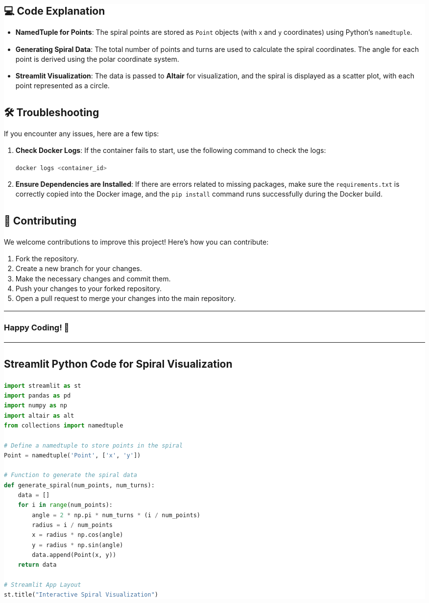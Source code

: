 ## 💻 **Code Explanation**
- **NamedTuple for Points**: The spiral points are stored as `Point` objects (with `x` and `y` coordinates) using Python’s `namedtuple`.
  
- **Generating Spiral Data**: The total number of points and turns are used to calculate the spiral coordinates. The angle for each point is derived using the polar coordinate system.

- **Streamlit Visualization**: The data is passed to **Altair** for visualization, and the spiral is displayed as a scatter plot, with each point represented as a circle.

## 🛠 **Troubleshooting**
If you encounter any issues, here are a few tips:

1. **Check Docker Logs**: If the container fails to start, use the following command to check the logs:

   ```bash
   docker logs <container_id>
   ```

2. **Ensure Dependencies are Installed**: If there are errors related to missing packages, make sure the `requirements.txt` is correctly copied into the Docker image, and the `pip install` command runs successfully during the Docker build.

## 🤝 **Contributing**
We welcome contributions to improve this project! Here’s how you can contribute:

1. Fork the repository.
2. Create a new branch for your changes.
3. Make the necessary changes and commit them.
4. Push your changes to your forked repository.
5. Open a pull request to merge your changes into the main repository.


---

### Happy Coding! 🎉

___

## Streamlit Python Code for Spiral Visualization

```python
import streamlit as st
import pandas as pd
import numpy as np
import altair as alt
from collections import namedtuple

# Define a namedtuple to store points in the spiral
Point = namedtuple('Point', ['x', 'y'])

# Function to generate the spiral data
def generate_spiral(num_points, num_turns):
    data = []
    for i in range(num_points):
        angle = 2 * np.pi * num_turns * (i / num_points)
        radius = i / num_points
        x = radius * np.cos(angle)
        y = radius * np.sin(angle)
        data.append(Point(x, y))
    return data

# Streamlit App Layout
st.title("Interactive Spiral Visualization")
```